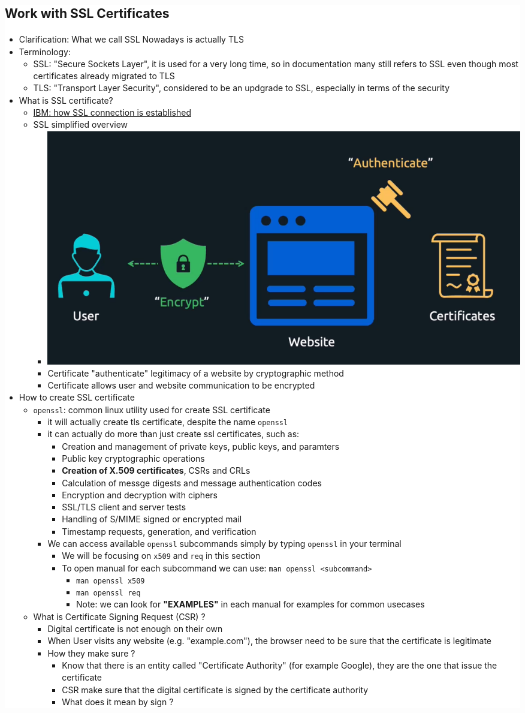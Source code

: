 ## Work with SSL Certificates
- Clarification: What we call SSL Nowadays is actually TLS
- Terminology:
  - SSL: "Secure Sockets Layer", it is used for a very long time, so in documentation many still refers to SSL even though most certificates already migrated to TLS
  - TLS: "Transport Layer Security", considered to be an updgrade to SSL, especially in terms of the security
- What is SSL certificate?
  - [IBM: how SSL connection is established](https://www.ibm.com/docs/en/cics-tg-zos/9.3.0?topic=ssl-how-connection-is-established)
  - SSL simplified overview
    - ![ssl_simplified_view](./resources/screenshots/ssl_simplified_view.png)
    - Certificate "authenticate" legitimacy of a website by cryptographic method
    - Certificate allows user and website communication to be encrypted
- How to create SSL certificate
  - `openssl`: common linux utility used for create SSL certificate
    - it will actually create tls certificate, despite the name `openssl`
    - it can actually do more than just create ssl certificates, such as:
      - Creation and management of private keys, public keys, and paramters
      - Public key cryptographic operations
      - **Creation of X.509 certificates**, CSRs and CRLs
      - Calculation of messge digests and message authentication codes
      - Encryption and decryption with ciphers
      - SSL/TLS client and server tests
      - Handling of S/MIME signed or encrypted mail
      - Timestamp requests, generation, and verification
    - We can access available `openssl` subcommands simply by typing `openssl` in your terminal
      - We will be focusing on `x509` and `req` in this section
      - To open manual for each subcommand we can use: `man openssl <subcommand>`
        - `man openssl x509`
        - `man openssl req`
        - Note: we can look for **"EXAMPLES"** in each manual for examples for common usecases
  - What is Certificate Signing Request (CSR) ?
    - Digital certificate is not enough on their own
    - When User visits any website (e.g. "example.com"), the browser need to be sure that the certificate is legitimate
    - How they make sure ?
      - Know that there is an entity called "Certificate Authority" (for example Google), they are the one that issue the certificate
      - CSR make sure that the digital certificate is signed by the certificate authority
      - What does it mean by sign ? 